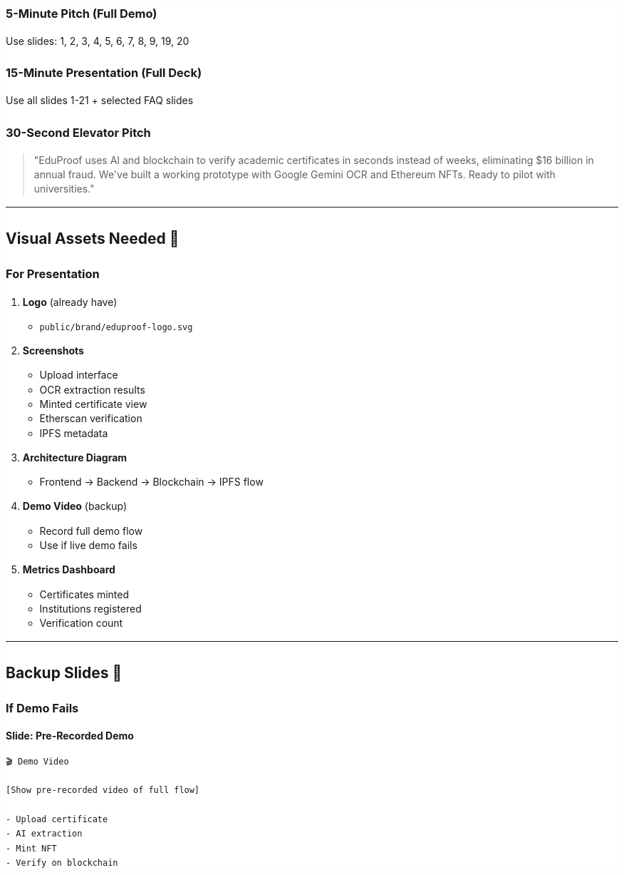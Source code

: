 ### 5-Minute Pitch (Full Demo)
Use slides: 1, 2, 3, 4, 5, 6, 7, 8, 9, 19, 20

### 15-Minute Presentation (Full Deck)
Use all slides 1-21 + selected FAQ slides

### 30-Second Elevator Pitch
> "EduProof uses AI and blockchain to verify academic certificates in seconds instead of weeks, eliminating $16 billion in annual fraud. We've built a working prototype with Google Gemini OCR and Ethereum NFTs. Ready to pilot with universities."

---

## Visual Assets Needed 📸

### For Presentation

1. **Logo** (already have)
   - `public/brand/eduproof-logo.svg`

2. **Screenshots**
   - Upload interface
   - OCR extraction results
   - Minted certificate view
   - Etherscan verification
   - IPFS metadata

3. **Architecture Diagram**
   - Frontend → Backend → Blockchain → IPFS flow

4. **Demo Video** (backup)
   - Record full demo flow
   - Use if live demo fails

5. **Metrics Dashboard**
   - Certificates minted
   - Institutions registered
   - Verification count

---

## Backup Slides 🔄

### If Demo Fails

**Slide: Pre-Recorded Demo**
```
🎬 Demo Video

[Show pre-recorded video of full flow]

- Upload certificate
- AI extraction
- Mint NFT
- Verify on blockchain
```
